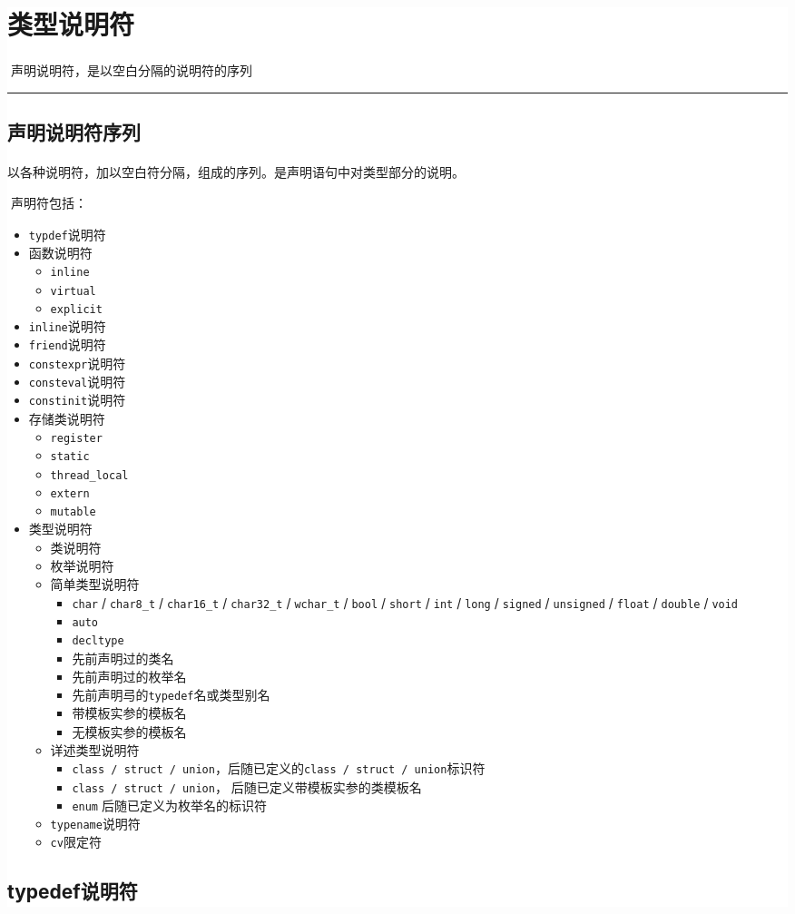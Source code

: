 # 类型说明符

​		声明说明符，是以空白分隔的说明符的序列

---



## 声明说明符序列

​		以各种说明符，加以空白符分隔，组成的序列。是声明语句中对类型部分的说明。

​		声明符包括：

- `typdef`说明符
- 函数说明符
  - `inline`
  - `virtual`
  - `explicit`
- `inline`说明符
- `friend`说明符
- `constexpr`说明符
- `consteval`说明符
- `constinit`说明符
- 存储类说明符
  - `register`
  - `static`
  - `thread_local`
  - `extern`
  - `mutable`
- 类型说明符
  - 类说明符
  - 枚举说明符
  - 简单类型说明符
    - `char` / `char8_t` / `char16_t` / `char32_t` / `wchar_t` / `bool` / `short` / `int` / `long` / `signed` / `unsigned` / `float` / `double` / `void`
    - `auto`
    - `decltype`
    - 先前声明过的类名
    - 先前声明过的枚举名
    - 先前声明㢧的`typedef`名或类型别名
    - 带模板实参的模板名
    - 无模板实参的模板名
  - 详述类型说明符
    - `class / struct / union`，后随已定义的`class / struct / union`标识符
    - `class / struct / union`， 后随已定义带模板实参的类模板名
    - `enum` 后随已定义为枚举名的标识符
  - `typename`说明符
  - `cv`限定符



## typedef说明符
